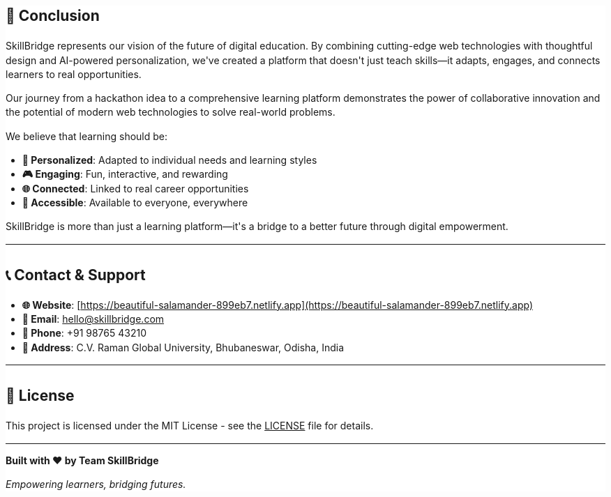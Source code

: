 
## 🎉 Conclusion

SkillBridge represents our vision of the future of digital education. By combining cutting-edge web technologies with thoughtful design and AI-powered personalization, we've created a platform that doesn't just teach skills—it adapts, engages, and connects learners to real opportunities.

Our journey from a hackathon idea to a comprehensive learning platform demonstrates the power of collaborative innovation and the potential of modern web technologies to solve real-world problems.

We believe that learning should be:
- **🎯 Personalized**: Adapted to individual needs and learning styles
- **🎮 Engaging**: Fun, interactive, and rewarding
- **🌐 Connected**: Linked to real career opportunities
- **📱 Accessible**: Available to everyone, everywhere

SkillBridge is more than just a learning platform—it's a bridge to a better future through digital empowerment.

---

## 📞 Contact & Support

- **🌐 Website**: [https://beautiful-salamander-899eb7.netlify.app](https://beautiful-salamander-899eb7.netlify.app)
- **📧 Email**: hello@skillbridge.com
- **📱 Phone**: +91 98765 43210
- **📍 Address**: C.V. Raman Global University, Bhubaneswar, Odisha, India

---

## 📄 License

This project is licensed under the MIT License - see the [LICENSE](LICENSE) file for details.

---

**Built with ❤️ by Team SkillBridge**

*Empowering learners, bridging futures.*
